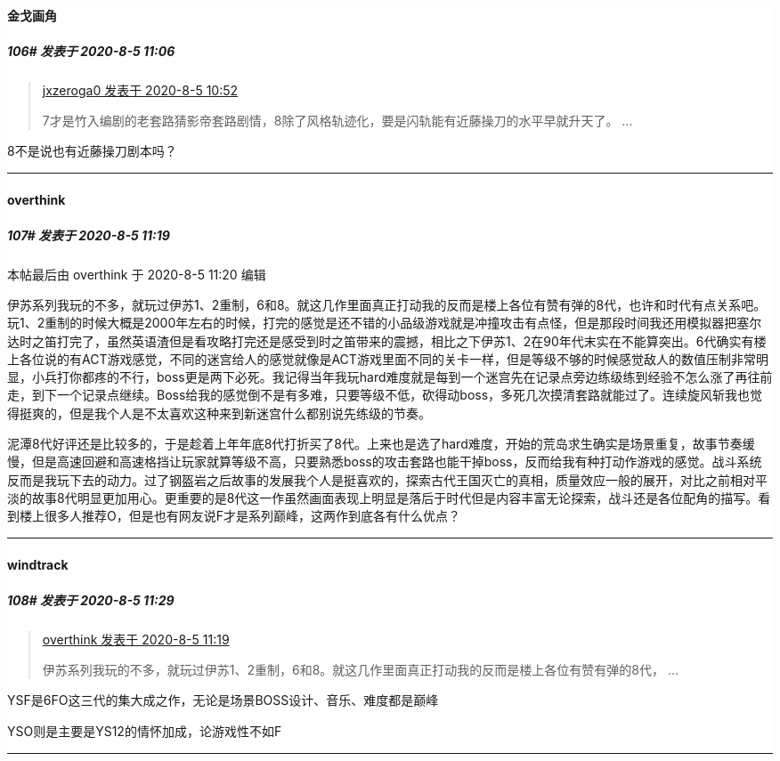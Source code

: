 ####  金戈画角  
##### 106#       发表于 2020-8-5 11:06



<blockquote><a href="httphttps://bbs.saraba1st.com/2b/forum.php?mod=redirect&amp;goto=findpost&amp;pid=48323107&amp;ptid=1952792" target="_blank">jxzeroga0 发表于 2020-8-5 10:52</a>

7才是竹入编剧的老套路猜影帝套路剧情，8除了风格轨迹化，要是闪轨能有近藤操刀的水平早就升天了。 ...</blockquote>
8不是说也有近藤操刀剧本吗？







*****

####  overthink  
##### 107#       发表于 2020-8-5 11:19



 本帖最后由 overthink 于 2020-8-5 11:20 编辑 

伊苏系列我玩的不多，就玩过伊苏1、2重制，6和8。就这几作里面真正打动我的反而是楼上各位有赞有弹的8代，也许和时代有点关系吧。玩1、2重制的时候大概是2000年左右的时候，打完的感觉是还不错的小品级游戏就是冲撞攻击有点怪，但是那段时间我还用模拟器把塞尔达时之笛打完了，虽然英语渣但是看攻略打完还是感受到时之笛带来的震撼，相比之下伊苏1、2在90年代末实在不能算突出。6代确实有楼上各位说的有ACT游戏感觉，不同的迷宫给人的感觉就像是ACT游戏里面不同的关卡一样，但是等级不够的时候感觉敌人的数值压制非常明显，小兵打你都疼的不行，boss更是两下必死。我记得当年我玩hard难度就是每到一个迷宫先在记录点旁边练级练到经验不怎么涨了再往前走，到下一个记录点继续。Boss给我的感觉倒不是有多难，只要等级不低，砍得动boss，多死几次摸清套路就能过了。连续旋风斩我也觉得挺爽的，但是我个人是不太喜欢这种来到新迷宫什么都别说先练级的节奏。

泥潭8代好评还是比较多的，于是趁着上年年底8代打折买了8代。上来也是选了hard难度，开始的荒岛求生确实是场景重复，故事节奏缓慢，但是高速回避和高速格挡让玩家就算等级不高，只要熟悉boss的攻击套路也能干掉boss，反而给我有种打动作游戏的感觉。战斗系统反而是我玩下去的动力。过了钢盔岩之后故事的发展我个人是挺喜欢的，探索古代王国灭亡的真相，质量效应一般的展开，对比之前相对平淡的故事8代明显更加用心。更重要的是8代这一作虽然画面表现上明显是落后于时代但是内容丰富无论探索，战斗还是各位配角的描写。看到楼上很多人推荐O，但是也有网友说F才是系列巅峰，这两作到底各有什么优点？







*****

####  windtrack  
##### 108#       发表于 2020-8-5 11:29



<blockquote><a href="httphttps://bbs.saraba1st.com/2b/forum.php?mod=redirect&amp;goto=findpost&amp;pid=48323391&amp;ptid=1952792" target="_blank">overthink 发表于 2020-8-5 11:19</a>

伊苏系列我玩的不多，就玩过伊苏1、2重制，6和8。就这几作里面真正打动我的反而是楼上各位有赞有弹的8代， ...</blockquote>
YSF是6FO这三代的集大成之作，无论是场景BOSS设计、音乐、难度都是巅峰

YSO则是主要是YS12的情怀加成，论游戏性不如F







*****
